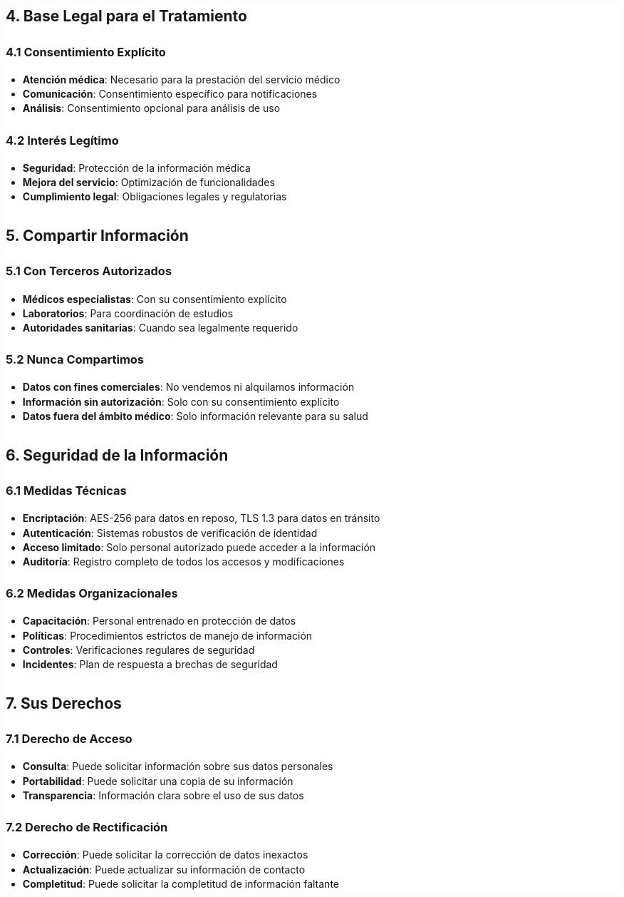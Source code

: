 ## 4. Base Legal para el Tratamiento

### 4.1 Consentimiento Explícito
- **Atención médica**: Necesario para la prestación del servicio médico
- **Comunicación**: Consentimiento específico para notificaciones
- **Análisis**: Consentimiento opcional para análisis de uso

### 4.2 Interés Legítimo
- **Seguridad**: Protección de la información médica
- **Mejora del servicio**: Optimización de funcionalidades
- **Cumplimiento legal**: Obligaciones legales y regulatorias

## 5. Compartir Información

### 5.1 Con Terceros Autorizados
- **Médicos especialistas**: Con su consentimiento explícito
- **Laboratorios**: Para coordinación de estudios
- **Autoridades sanitarias**: Cuando sea legalmente requerido

### 5.2 Nunca Compartimos
- **Datos con fines comerciales**: No vendemos ni alquilamos información
- **Información sin autorización**: Solo con su consentimiento explícito
- **Datos fuera del ámbito médico**: Solo información relevante para su salud

## 6. Seguridad de la Información

### 6.1 Medidas Técnicas
- **Encriptación**: AES-256 para datos en reposo, TLS 1.3 para datos en tránsito
- **Autenticación**: Sistemas robustos de verificación de identidad
- **Acceso limitado**: Solo personal autorizado puede acceder a la información
- **Auditoría**: Registro completo de todos los accesos y modificaciones

### 6.2 Medidas Organizacionales
- **Capacitación**: Personal entrenado en protección de datos
- **Políticas**: Procedimientos estrictos de manejo de información
- **Controles**: Verificaciones regulares de seguridad
- **Incidentes**: Plan de respuesta a brechas de seguridad

## 7. Sus Derechos

### 7.1 Derecho de Acceso
- **Consulta**: Puede solicitar información sobre sus datos personales
- **Portabilidad**: Puede solicitar una copia de su información
- **Transparencia**: Información clara sobre el uso de sus datos

### 7.2 Derecho de Rectificación
- **Corrección**: Puede solicitar la corrección de datos inexactos
- **Actualización**: Puede actualizar su información de contacto
- **Completitud**: Puede solicitar la completitud de información faltante
